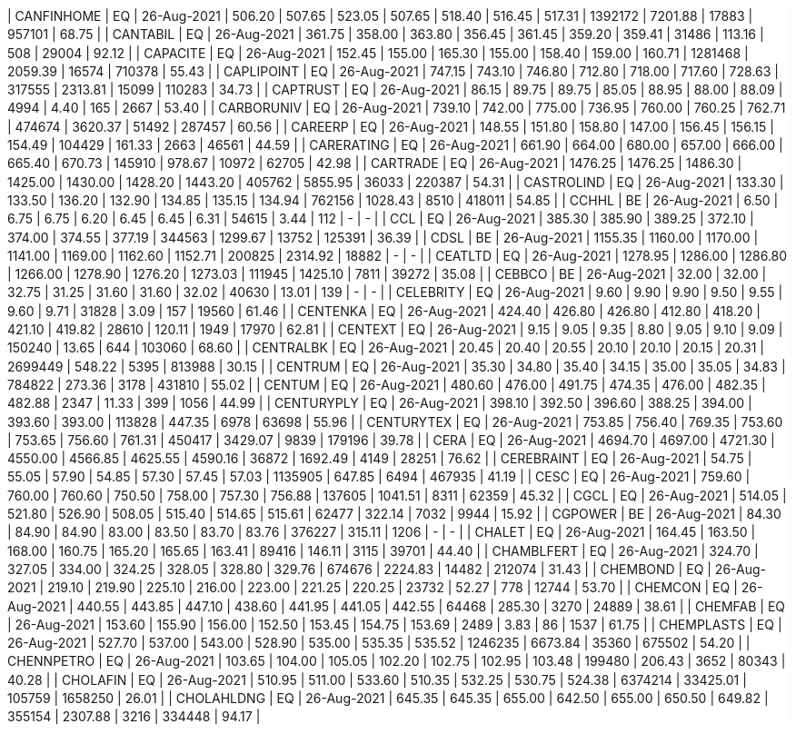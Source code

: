 | CANFINHOME | EQ | 26-Aug-2021 | 506.20 | 507.65 | 523.05 | 507.65 | 518.40 | 516.45 | 517.31 | 1392172 | 7201.88 | 17883 | 957101 | 68.75 |
| CANTABIL | EQ | 26-Aug-2021 | 361.75 | 358.00 | 363.80 | 356.45 | 361.45 | 359.20 | 359.41 | 31486 | 113.16 | 508 | 29004 | 92.12 |
| CAPACITE | EQ | 26-Aug-2021 | 152.45 | 155.00 | 165.30 | 155.00 | 158.40 | 159.00 | 160.71 | 1281468 | 2059.39 | 16574 | 710378 | 55.43 |
| CAPLIPOINT | EQ | 26-Aug-2021 | 747.15 | 743.10 | 746.80 | 712.80 | 718.00 | 717.60 | 728.63 | 317555 | 2313.81 | 15099 | 110283 | 34.73 |
| CAPTRUST | EQ | 26-Aug-2021 | 86.15 | 89.75 | 89.75 | 85.05 | 88.95 | 88.00 | 88.09 | 4994 | 4.40 | 165 | 2667 | 53.40 |
| CARBORUNIV | EQ | 26-Aug-2021 | 739.10 | 742.00 | 775.00 | 736.95 | 760.00 | 760.25 | 762.71 | 474674 | 3620.37 | 51492 | 287457 | 60.56 |
| CAREERP | EQ | 26-Aug-2021 | 148.55 | 151.80 | 158.80 | 147.00 | 156.45 | 156.15 | 154.49 | 104429 | 161.33 | 2663 | 46561 | 44.59 |
| CARERATING | EQ | 26-Aug-2021 | 661.90 | 664.00 | 680.00 | 657.00 | 666.00 | 665.40 | 670.73 | 145910 | 978.67 | 10972 | 62705 | 42.98 |
| CARTRADE | EQ | 26-Aug-2021 | 1476.25 | 1476.25 | 1486.30 | 1425.00 | 1430.00 | 1428.20 | 1443.20 | 405762 | 5855.95 | 36033 | 220387 | 54.31 |
| CASTROLIND | EQ | 26-Aug-2021 | 133.30 | 133.50 | 136.20 | 132.90 | 134.85 | 135.15 | 134.94 | 762156 | 1028.43 | 8510 | 418011 | 54.85 |
| CCHHL | BE | 26-Aug-2021 | 6.50 | 6.75 | 6.75 | 6.20 | 6.45 | 6.45 | 6.31 | 54615 | 3.44 | 112 | - | - |
| CCL | EQ | 26-Aug-2021 | 385.30 | 385.90 | 389.25 | 372.10 | 374.00 | 374.55 | 377.19 | 344563 | 1299.67 | 13752 | 125391 | 36.39 |
| CDSL | BE | 26-Aug-2021 | 1155.35 | 1160.00 | 1170.00 | 1141.00 | 1169.00 | 1162.60 | 1152.71 | 200825 | 2314.92 | 18882 | - | - |
| CEATLTD | EQ | 26-Aug-2021 | 1278.95 | 1286.00 | 1286.80 | 1266.00 | 1278.90 | 1276.20 | 1273.03 | 111945 | 1425.10 | 7811 | 39272 | 35.08 |
| CEBBCO | BE | 26-Aug-2021 | 32.00 | 32.00 | 32.75 | 31.25 | 31.60 | 31.60 | 32.02 | 40630 | 13.01 | 139 | - | - |
| CELEBRITY | EQ | 26-Aug-2021 | 9.60 | 9.90 | 9.90 | 9.50 | 9.55 | 9.60 | 9.71 | 31828 | 3.09 | 157 | 19560 | 61.46 |
| CENTENKA | EQ | 26-Aug-2021 | 424.40 | 426.80 | 426.80 | 412.80 | 418.20 | 421.10 | 419.82 | 28610 | 120.11 | 1949 | 17970 | 62.81 |
| CENTEXT | EQ | 26-Aug-2021 | 9.15 | 9.05 | 9.35 | 8.80 | 9.05 | 9.10 | 9.09 | 150240 | 13.65 | 644 | 103060 | 68.60 |
| CENTRALBK | EQ | 26-Aug-2021 | 20.45 | 20.40 | 20.55 | 20.10 | 20.10 | 20.15 | 20.31 | 2699449 | 548.22 | 5395 | 813988 | 30.15 |
| CENTRUM | EQ | 26-Aug-2021 | 35.30 | 34.80 | 35.40 | 34.15 | 35.00 | 35.05 | 34.83 | 784822 | 273.36 | 3178 | 431810 | 55.02 |
| CENTUM | EQ | 26-Aug-2021 | 480.60 | 476.00 | 491.75 | 474.35 | 476.00 | 482.35 | 482.88 | 2347 | 11.33 | 399 | 1056 | 44.99 |
| CENTURYPLY | EQ | 26-Aug-2021 | 398.10 | 392.50 | 396.60 | 388.25 | 394.00 | 393.60 | 393.00 | 113828 | 447.35 | 6978 | 63698 | 55.96 |
| CENTURYTEX | EQ | 26-Aug-2021 | 753.85 | 756.40 | 769.35 | 753.60 | 753.65 | 756.60 | 761.31 | 450417 | 3429.07 | 9839 | 179196 | 39.78 |
| CERA | EQ | 26-Aug-2021 | 4694.70 | 4697.00 | 4721.30 | 4550.00 | 4566.85 | 4625.55 | 4590.16 | 36872 | 1692.49 | 4149 | 28251 | 76.62 |
| CEREBRAINT | EQ | 26-Aug-2021 | 54.75 | 55.05 | 57.90 | 54.85 | 57.30 | 57.45 | 57.03 | 1135905 | 647.85 | 6494 | 467935 | 41.19 |
| CESC | EQ | 26-Aug-2021 | 759.60 | 760.00 | 760.60 | 750.50 | 758.00 | 757.30 | 756.88 | 137605 | 1041.51 | 8311 | 62359 | 45.32 |
| CGCL | EQ | 26-Aug-2021 | 514.05 | 521.80 | 526.90 | 508.05 | 515.40 | 514.65 | 515.61 | 62477 | 322.14 | 7032 | 9944 | 15.92 |
| CGPOWER | BE | 26-Aug-2021 | 84.30 | 84.90 | 84.90 | 83.00 | 83.50 | 83.70 | 83.76 | 376227 | 315.11 | 1206 | - | - |
| CHALET | EQ | 26-Aug-2021 | 164.45 | 163.50 | 168.00 | 160.75 | 165.20 | 165.65 | 163.41 | 89416 | 146.11 | 3115 | 39701 | 44.40 |
| CHAMBLFERT | EQ | 26-Aug-2021 | 324.70 | 327.05 | 334.00 | 324.25 | 328.05 | 328.80 | 329.76 | 674676 | 2224.83 | 14482 | 212074 | 31.43 |
| CHEMBOND | EQ | 26-Aug-2021 | 219.10 | 219.90 | 225.10 | 216.00 | 223.00 | 221.25 | 220.25 | 23732 | 52.27 | 778 | 12744 | 53.70 |
| CHEMCON | EQ | 26-Aug-2021 | 440.55 | 443.85 | 447.10 | 438.60 | 441.95 | 441.05 | 442.55 | 64468 | 285.30 | 3270 | 24889 | 38.61 |
| CHEMFAB | EQ | 26-Aug-2021 | 153.60 | 155.90 | 156.00 | 152.50 | 153.45 | 154.75 | 153.69 | 2489 | 3.83 | 86 | 1537 | 61.75 |
| CHEMPLASTS | EQ | 26-Aug-2021 | 527.70 | 537.00 | 543.00 | 528.90 | 535.00 | 535.35 | 535.52 | 1246235 | 6673.84 | 35360 | 675502 | 54.20 |
| CHENNPETRO | EQ | 26-Aug-2021 | 103.65 | 104.00 | 105.05 | 102.20 | 102.75 | 102.95 | 103.48 | 199480 | 206.43 | 3652 | 80343 | 40.28 |
| CHOLAFIN | EQ | 26-Aug-2021 | 510.95 | 511.00 | 533.60 | 510.35 | 532.25 | 530.75 | 524.38 | 6374214 | 33425.01 | 105759 | 1658250 | 26.01 |
| CHOLAHLDNG | EQ | 26-Aug-2021 | 645.35 | 645.35 | 655.00 | 642.50 | 655.00 | 650.50 | 649.82 | 355154 | 2307.88 | 3216 | 334448 | 94.17 |